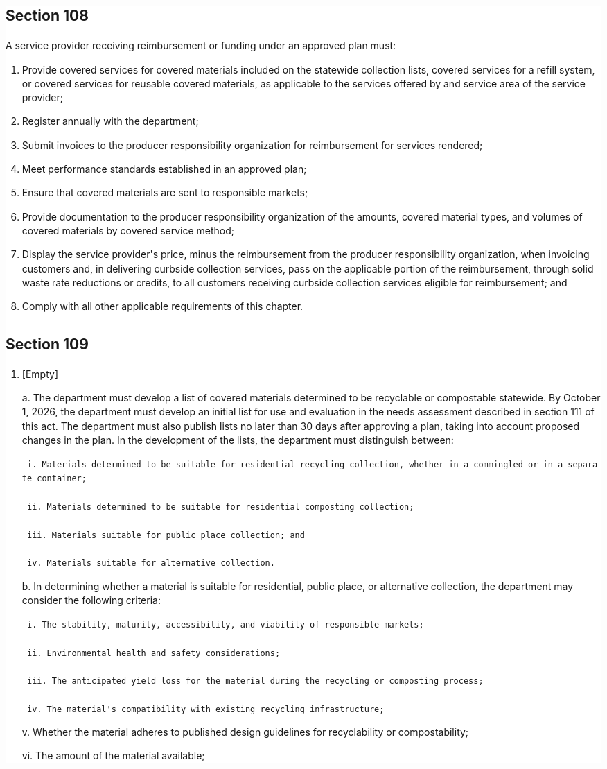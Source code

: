## Section 108
A service provider receiving reimbursement or funding under an approved plan must:

1. Provide covered services for covered materials included on the statewide collection lists, covered services for a refill system, or covered services for reusable covered materials, as applicable to the services offered by and service area of the service provider;

2. Register annually with the department;

3. Submit invoices to the producer responsibility organization for reimbursement for services rendered;

4. Meet performance standards established in an approved plan;

5. Ensure that covered materials are sent to responsible markets;

6. Provide documentation to the producer responsibility organization of the amounts, covered material types, and volumes of covered materials by covered service method;

7. Display the service provider's price, minus the reimbursement from the producer responsibility organization, when invoicing customers and, in delivering curbside collection services, pass on the applicable portion of the reimbursement, through solid waste rate reductions or credits, to all customers receiving curbside collection services eligible for reimbursement; and

8. Comply with all other applicable requirements of this chapter.

## Section 109
1. [Empty]

    a. The department must develop a list of covered materials determined to be recyclable or compostable statewide. By October 1, 2026, the department must develop an initial list for use and evaluation in the needs assessment described in section 111 of this act. The department must also publish lists no later than 30 days after approving a plan, taking into account proposed changes in the plan. In the development of the lists, the department must distinguish between:

        i. Materials determined to be suitable for residential recycling collection, whether in a commingled or in a separate container;

        ii. Materials determined to be suitable for residential composting collection;

        iii. Materials suitable for public place collection; and

        iv. Materials suitable for alternative collection.

    b. In determining whether a material is suitable for residential, public place, or alternative collection, the department may consider the following criteria:

        i. The stability, maturity, accessibility, and viability of responsible markets;

        ii. Environmental health and safety considerations;

        iii. The anticipated yield loss for the material during the recycling or composting process;

        iv. The material's compatibility with existing recycling infrastructure;

    v. Whether the material adheres to published design guidelines for recyclability or compostability;

    vi. The amount of the material available;
